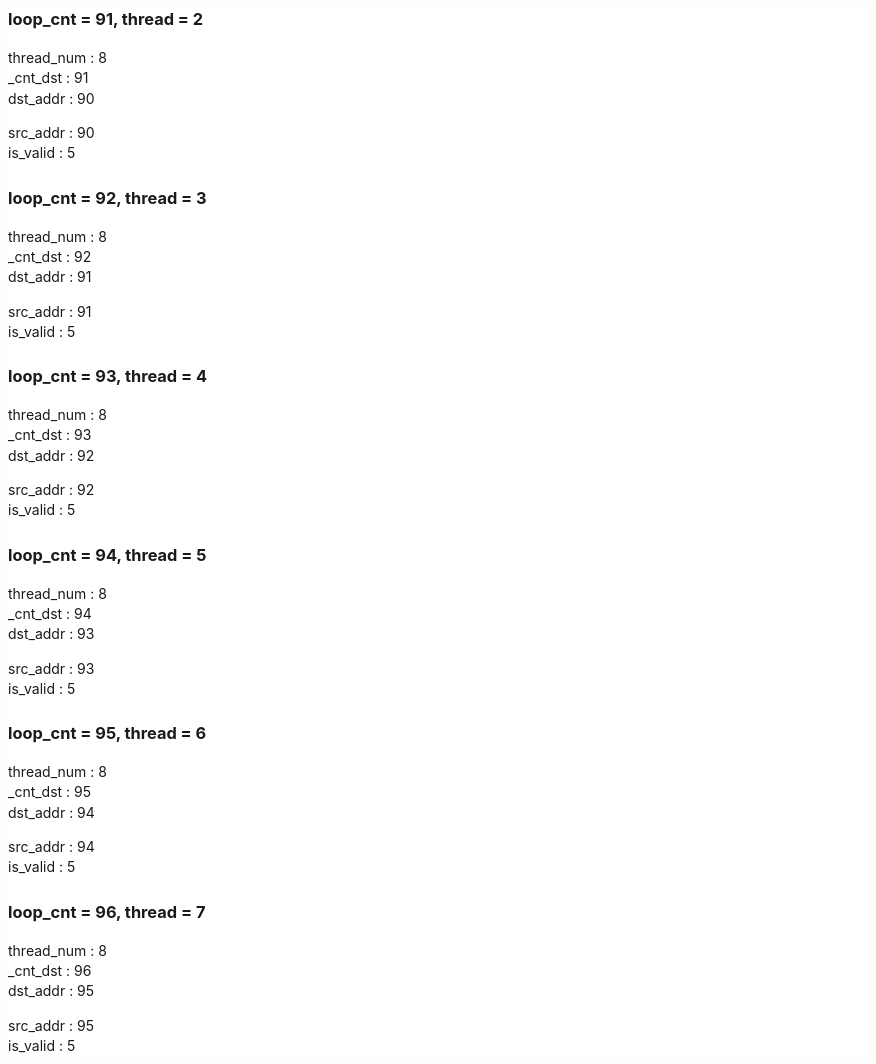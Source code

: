 ### loop_cnt = 91, thread = 2  

thread_num : 8  
_cnt_dst : 91  
dst_addr : 90  

src_addr : 90  
is_valid : 5  

### loop_cnt = 92, thread = 3  

thread_num : 8  
_cnt_dst : 92  
dst_addr : 91  

src_addr : 91  
is_valid : 5  

### loop_cnt = 93, thread = 4  

thread_num : 8  
_cnt_dst : 93  
dst_addr : 92  

src_addr : 92  
is_valid : 5  

### loop_cnt = 94, thread = 5  

thread_num : 8  
_cnt_dst : 94  
dst_addr : 93  

src_addr : 93  
is_valid : 5  

### loop_cnt = 95, thread = 6  

thread_num : 8  
_cnt_dst : 95  
dst_addr : 94  

src_addr : 94  
is_valid : 5  

### loop_cnt = 96, thread = 7  

thread_num : 8  
_cnt_dst : 96  
dst_addr : 95  

src_addr : 95  
is_valid : 5  

